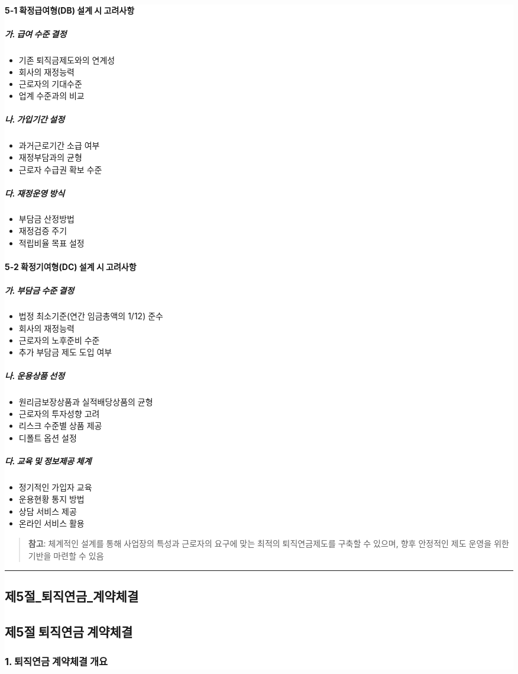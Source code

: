 #### 5-1 확정급여형(DB) 설계 시 고려사항

##### 가. 급여 수준 결정

- 기존 퇴직금제도와의 연계성
- 회사의 재정능력
- 근로자의 기대수준
- 업계 수준과의 비교

##### 나. 가입기간 설정

- 과거근로기간 소급 여부
- 재정부담과의 균형
- 근로자 수급권 확보 수준

##### 다. 재정운영 방식

- 부담금 산정방법
- 재정검증 주기
- 적립비율 목표 설정

#### 5-2 확정기여형(DC) 설계 시 고려사항

##### 가. 부담금 수준 결정

- 법정 최소기준(연간 임금총액의 1/12) 준수
- 회사의 재정능력
- 근로자의 노후준비 수준
- 추가 부담금 제도 도입 여부

##### 나. 운용상품 선정

- 원리금보장상품과 실적배당상품의 균형
- 근로자의 투자성향 고려
- 리스크 수준별 상품 제공
- 디폴트 옵션 설정

##### 다. 교육 및 정보제공 체계

- 정기적인 가입자 교육
- 운용현황 통지 방법
- 상담 서비스 제공
- 온라인 서비스 활용

> **참고**: 체계적인 설계를 통해 사업장의 특성과 근로자의 요구에 맞는 최적의 퇴직연금제도를 구축할 수 있으며, 향후 안정적인 제도 운영을 위한 기반을 마련할 수 있음 


---

## 제5절_퇴직연금_계약체결

## 제5절 퇴직연금 계약체결

### 1. 퇴직연금 계약체결 개요
